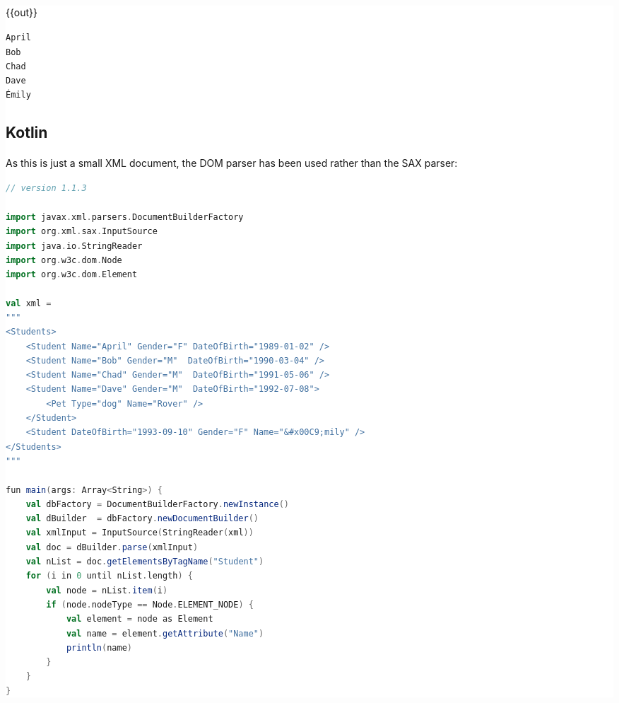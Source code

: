
{{out}}

```txt
April
Bob
Chad
Dave
Émily
```



## Kotlin

As this is just a small XML document, the DOM parser has been used rather than the SAX parser: 

```scala
// version 1.1.3

import javax.xml.parsers.DocumentBuilderFactory
import org.xml.sax.InputSource
import java.io.StringReader
import org.w3c.dom.Node
import org.w3c.dom.Element

val xml = 
"""
<Students>
    <Student Name="April" Gender="F" DateOfBirth="1989-01-02" />
    <Student Name="Bob" Gender="M"  DateOfBirth="1990-03-04" />
    <Student Name="Chad" Gender="M"  DateOfBirth="1991-05-06" />
    <Student Name="Dave" Gender="M"  DateOfBirth="1992-07-08">
        <Pet Type="dog" Name="Rover" />
    </Student>
    <Student DateOfBirth="1993-09-10" Gender="F" Name="&#x00C9;mily" />
</Students>
"""

fun main(args: Array<String>) {
    val dbFactory = DocumentBuilderFactory.newInstance()
    val dBuilder  = dbFactory.newDocumentBuilder()
    val xmlInput = InputSource(StringReader(xml))
    val doc = dBuilder.parse(xmlInput)
    val nList = doc.getElementsByTagName("Student")
    for (i in 0 until nList.length) {
        val node = nList.item(i)
        if (node.nodeType == Node.ELEMENT_NODE) {
            val element = node as Element
            val name = element.getAttribute("Name")
            println(name)
        }
    } 
}
```
